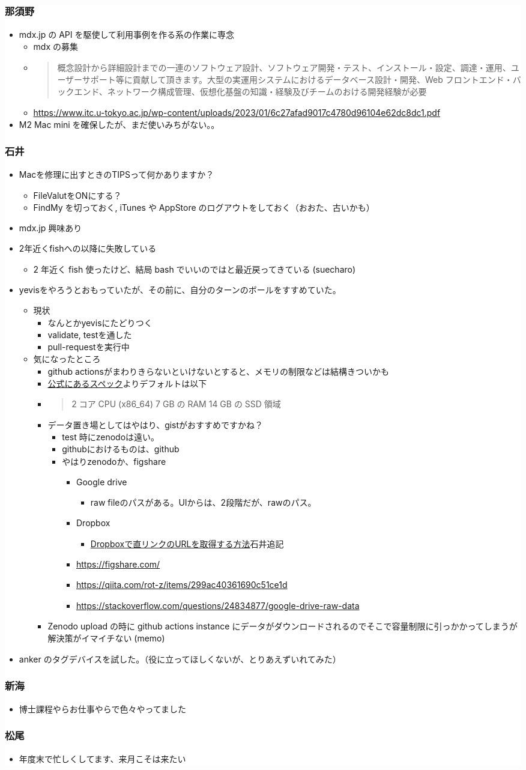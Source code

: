 ### 那須野

- mdx.jp の API を駆使して利用事例を作る系の作業に専念
  - mdx の募集
  - > 概念設計から詳細設計までの一連のソフトウェア設計、ソフトウェア開発・テスト、インストール・設定、調達・運用、ユーザーサポート等に貢献して頂きます。大型の実運用システムにおけるデータベース設計・開発、Web フロントエンド・バックエンド、ネットワーク構成管理、仮想化基盤の知識・経験及びチームのおける開発経験が必要
  - https://www.itc.u-tokyo.ac.jp/wp-content/uploads/2023/01/6c27afad9017c4780d96104e62dc8dc1.pdf
- M2 Mac mini を確保したが、まだ使いみちがない。。

### 石井

- Macを修理に出すときのTIPSって何かありますか？
    - FileValutをONにする？
    - FindMy を切っておく, iTunes や AppStore のログアウトをしておく（おおた、古いかも）
- mdx.jp 興味あり
- 2年近くfishへの以降に失敗している
    - 2 年近く fish 使ったけど、結局 bash でいいのではと最近戻ってきている (suecharo)
- yevisをやろうとおもっていたが、その前に、自分のターンのボールをすすめていた。
    - 現状
        - なんとかyevisにたどりつく
        - validate, testを通した
        - pull-requestを実行中
    - 気になったところ
        - github actionsがまわりきらないといけないとすると、メモリの制限などは結構きついかも
        - [公式にあるスペック](https://docs.github.com/ja/actions/using-github-hosted-runners/about-github-hosted-runners#supported-runners-and-hardware-resources)よりデフォルトは以下
        - >2 コア CPU (x86_64)
7 GB の RAM
14 GB の SSD 領域
        - データ置き場としてはやはり、gistがおすすめですかね？
            - test 時にzenodoは遠い。
            - githubにおけるものは、github
            - やはりzenodoか、figshare
                - Google drive
                    - raw fileのパスがある。UIからは、2段階だが、rawのパス。
                - Dropbox
                    - [Dropboxで直リンクのURLを取得する方法](https://www.nagahitoyuki.com/2022/02/how-to-get-a-direct-link-url-in-dropbox.html)石井追記

                - https://figshare.com/
                - https://qiita.com/rot-z/items/299ac40361690c51ce1d
                - https://stackoverflow.com/questions/24834877/google-drive-raw-data
        - Zenodo upload の時に github actions instance にデータがダウンロードされるのでそこで容量制限に引っかかってしまうが解決策がイマイチない (memo)

- anker のタグデバイスを試した。（役に立ってほしくないが、とりあえずいれてみた）

### 新海

- 博士課程やらお仕事やらで色々やってました


### 松尾
- 年度末で忙しくしてます、来月こそは来たい
